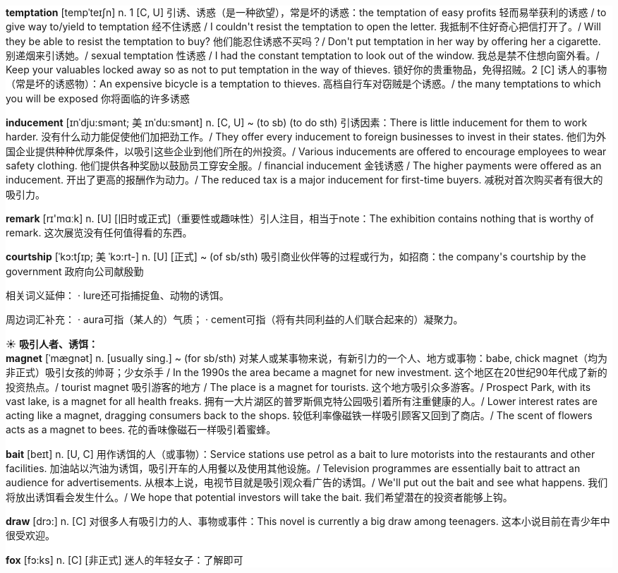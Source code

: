 <span class="vocabulary">**temptation**</span> [tempˈteɪʃn]
<span class="definition">n. 1 [C, U] 引诱、诱惑（是一种欲望），常是坏的诱惑：</span>the temptation of easy profits 轻而易举获利的诱惑 / to give way to/yield to temptation 经不住诱惑 / I couldn't resist the temptation to open the letter. 我抵制不住好奇心把信打开了。/ Will they be able to resist the temptation to buy? 他们能忍住诱惑不买吗？/ Don't put temptation in her way by offering her a cigarette. 别递烟来引诱她。/ sexual temptation 性诱惑 / I had the constant temptation to look out of the window. 我总是禁不住想向窗外看。/ Keep your valuables locked away so as not to put temptation in the way of thieves. 锁好你的贵重物品，免得招贼。<span class="definition">2 [C] 诱人的事物（常是坏的诱惑物）：</span>An expensive bicycle is a temptation to thieves. 高档自行车对窃贼是个诱惑。/ the many temptations to which you will be exposed 你将面临的许多诱惑
           
<span class="vocabulary">**inducement**</span> [ɪnˈdju:smənt; 美 ɪnˈdu:smənt]
<span class="definition">n. [C, U] ~ (to sb) (to do sth) 引诱因素：</span>There is little inducement for them to work harder. 没有什么动力能促使他们加把劲工作。/ They offer every inducement to foreign businesses to invest in their states. 他们为外国企业提供种种优厚条件，以吸引这些企业到他们所在的州投资。/ Various inducements are offered to encourage employees to wear safety clothing. 他们提供各种奖励以鼓励员工穿安全服。/ financial inducement 金钱诱惑 / The higher payments were offered as an inducement. 开出了更高的报酬作为动力。/ The reduced tax is a major inducement for first-time buyers. 减税对首次购买者有很大的吸引力。

<span class="vocabulary">**remark**</span> [rɪ'mɑːk] 
<span class="definition">n. [U] [旧时或正式]（重要性或趣味性）引人注目，相当于note：</span>The exhibition contains nothing that is worthy of remark. 这次展览没有任何值得看的东西。
           
<span class="vocabulary">**courtship**</span> [ˈkɔ:tʃɪp; 美 ˈkɔ:rt-]
<span class="definition">n. [U] [正式] ~ (of sb/sth) 吸引商业伙伴等的过程或行为，如招商：</span>the company's courtship by the government 政府向公司献殷勤

相关词义延伸：
· lure还可指捕捉鱼、动物的诱饵。

周边词汇补充：
· aura可指（某人的）气质；
· cement可指（将有共同利益的人们联合起来的）凝聚力。

☀ <span class="category">**吸引人者、诱饵：**</span>             
<span class="vocabulary">**magnet**</span> [ˈmægnət]
<span class="definition">n. [usually sing.] ~ (for sb/sth) 对某人或某事物来说，有新引力的一个人、地方或事物：</span>babe, chick magnet（均为非正式）吸引女孩的帅哥；少女杀手 / In the 1990s the area became a magnet for new investment. 这个地区在20世纪90年代成了新的投资热点。/ tourist magnet 吸引游客的地方 / The place is a magnet for tourists. 这个地方吸引众多游客。/ Prospect Park, with its vast lake, is a magnet for all health freaks. 拥有一大片湖区的普罗斯佩克特公园吸引着所有注重健康的人。/ Lower interest rates are acting like a magnet, dragging consumers back to the shops. 较低利率像磁铁一样吸引顾客又回到了商店。/ The scent of flowers acts as a magnet to bees. 花的香味像磁石一样吸引着蜜蜂。       

<span class="vocabulary">**bait**</span> [beɪt]
<span class="definition">n. [U, C] 用作诱饵的人（或事物）：</span>Service stations use petrol as a bait to lure motorists into the restaurants and other facilities. 加油站以汽油为诱饵，吸引开车的人用餐以及使用其他设施。/ Television programmes are essentially bait to attract an audience for advertisements. 从根本上说，电视节目就是吸引观众看广告的诱饵。/ We'll put out the bait and see what happens. 我们将放出诱饵看会发生什么。/ We hope that potential investors will take the bait. 我们希望潜在的投资者能够上钩。

<span class="vocabulary">**draw**</span> [drɔ:] 
<span class="definition">n. [C] 对很多人有吸引力的人、事物或事件：</span>This novel is currently a big draw among teenagers. 这本小说目前在青少年中很受欢迎。

<span class="vocabulary">**fox**</span> [fɔ:ks] 
<span class="definition">n. [C] [非正式] 迷人的年轻女子：</span>了解即可
